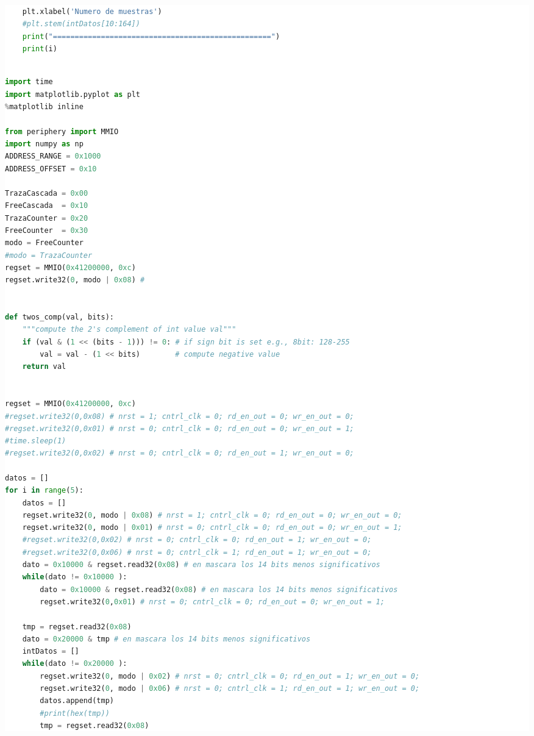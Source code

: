 ```python
    plt.xlabel('Numero de muestras')
    #plt.stem(intDatos[10:164])
    print("==================================================")
    print(i)
    
```






```python
import time
import matplotlib.pyplot as plt
%matplotlib inline

from periphery import MMIO
import numpy as np
ADDRESS_RANGE = 0x1000
ADDRESS_OFFSET = 0x10

TrazaCascada = 0x00
FreeCascada  = 0x10
TrazaCounter = 0x20
FreeCounter  = 0x30
modo = FreeCounter
#modo = TrazaCounter
regset = MMIO(0x41200000, 0xc)
regset.write32(0, modo | 0x08) # 


def twos_comp(val, bits):
    """compute the 2's complement of int value val"""
    if (val & (1 << (bits - 1))) != 0: # if sign bit is set e.g., 8bit: 128-255
        val = val - (1 << bits)        # compute negative value
    return val


regset = MMIO(0x41200000, 0xc)
#regset.write32(0,0x08) # nrst = 1; cntrl_clk = 0; rd_en_out = 0; wr_en_out = 0;
#regset.write32(0,0x01) # nrst = 0; cntrl_clk = 0; rd_en_out = 0; wr_en_out = 1;
#time.sleep(1)
#regset.write32(0,0x02) # nrst = 0; cntrl_clk = 0; rd_en_out = 1; wr_en_out = 0;

datos = []
for i in range(5):
    datos = []
    regset.write32(0, modo | 0x08) # nrst = 1; cntrl_clk = 0; rd_en_out = 0; wr_en_out = 0;
    regset.write32(0, modo | 0x01) # nrst = 0; cntrl_clk = 0; rd_en_out = 0; wr_en_out = 1;   
    #regset.write32(0,0x02) # nrst = 0; cntrl_clk = 0; rd_en_out = 1; wr_en_out = 0;
    #regset.write32(0,0x06) # nrst = 0; cntrl_clk = 1; rd_en_out = 1; wr_en_out = 0;
    dato = 0x10000 & regset.read32(0x08) # en mascara los 14 bits menos significativos
    while(dato != 0x10000 ):
        dato = 0x10000 & regset.read32(0x08) # en mascara los 14 bits menos significativos
        regset.write32(0,0x01) # nrst = 0; cntrl_clk = 0; rd_en_out = 0; wr_en_out = 1;
    
    tmp = regset.read32(0x08)
    dato = 0x20000 & tmp # en mascara los 14 bits menos significativos
    intDatos = []
    while(dato != 0x20000 ):
        regset.write32(0, modo | 0x02) # nrst = 0; cntrl_clk = 0; rd_en_out = 1; wr_en_out = 0;
        regset.write32(0, modo | 0x06) # nrst = 0; cntrl_clk = 1; rd_en_out = 1; wr_en_out = 0;
        datos.append(tmp)
        #print(hex(tmp))
        tmp = regset.read32(0x08)
```
